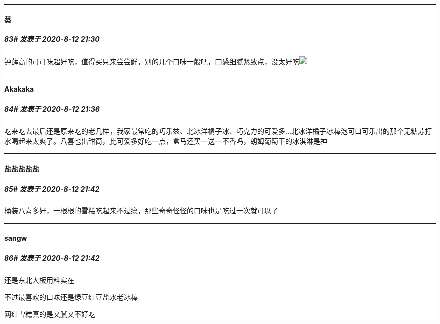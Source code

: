 





*****

####  葵  
##### 83#       发表于 2020-8-12 21:30




钟薛高的可可味超好吃，值得买只来尝尝鲜，别的几个口味一般吧，口感细腻紧致点，没太好吃<img src="https://static.saraba1st.com/image/smiley/face2017/067.png" referrerpolicy="no-referrer">







*****

####  Akakaka  
##### 84#       发表于 2020-8-12 21:36




吃来吃去最后还是原来吃的老几样，我家最常吃的巧乐兹、北冰洋橘子冰、巧克力的可爱多…北冰洋橘子冰棒泡可口可乐出的那个无糖苏打水喝起来太爽了。八喜也出甜筒，比可爱多好吃一点，盒马还买一送一不香吗，朗姆葡萄干的冰淇淋是神







*****

####  盐盐盐盐盐  
##### 85#       发表于 2020-8-12 21:42




桶装八喜多好，一根根的雪糕吃起来不过瘾，那些奇奇怪怪的口味也是吃过一次就可以了







*****

####  sangw  
##### 86#       发表于 2020-8-12 21:42




还是东北大板用料实在

不过最喜欢的口味还是绿豆红豆盐水老冰棒

网红雪糕真的是又腻又不好吃
